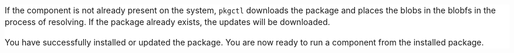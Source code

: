    If the component is not already present on the system, `pkgctl` downloads the
   package and places the blobs in the blobfs in the process of resolving. If
   the package already exists, the updates will be downloaded.

You have successfully installed or updated the package. You are now ready to
run a component from the installed package.



[build-manifest-file]: /docs/development/build/build_system/internals/manifest_formats.md
